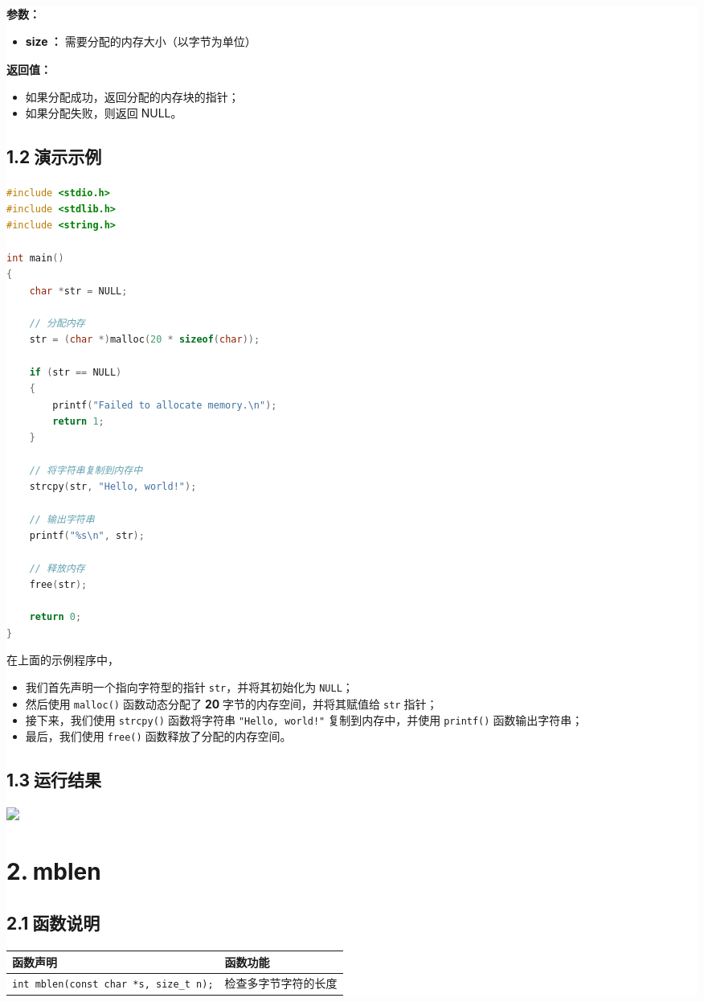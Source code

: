 **参数：**
- **size ：** 需要分配的内存大小（以字节为单位）

**返回值：**
- 如果分配成功，返回分配的内存块的指针；
- 如果分配失败，则返回 NULL。

## 1.2 演示示例
```c
#include <stdio.h>
#include <stdlib.h>
#include <string.h>

int main()
{
    char *str = NULL;

    // 分配内存
    str = (char *)malloc(20 * sizeof(char));

    if (str == NULL)
    {
        printf("Failed to allocate memory.\n");
        return 1;
    }

    // 将字符串复制到内存中
    strcpy(str, "Hello, world!");

    // 输出字符串
    printf("%s\n", str);

    // 释放内存
    free(str);

    return 0;
}
```

在上面的示例程序中，
- 我们首先声明一个指向字符型的指针 `str`，并将其初始化为 `NULL`；
- 然后使用 `malloc()` 函数动态分配了 **20** 字节的内存空间，并将其赋值给 `str` 指针；
- 接下来，我们使用 `strcpy()` 函数将字符串 `"Hello, world!"` 复制到内存中，并使用 `printf()` 函数输出字符串；
- 最后，我们使用 `free()` 函数释放了分配的内存空间。

## 1.3 运行结果
![](malloc.png)

# 2. mblen
## 2.1 函数说明
| 函数声明 |  函数功能  |
|:--|:--|
|`int mblen(const char *s, size_t n);` |  检查多字节字符的长度 |
